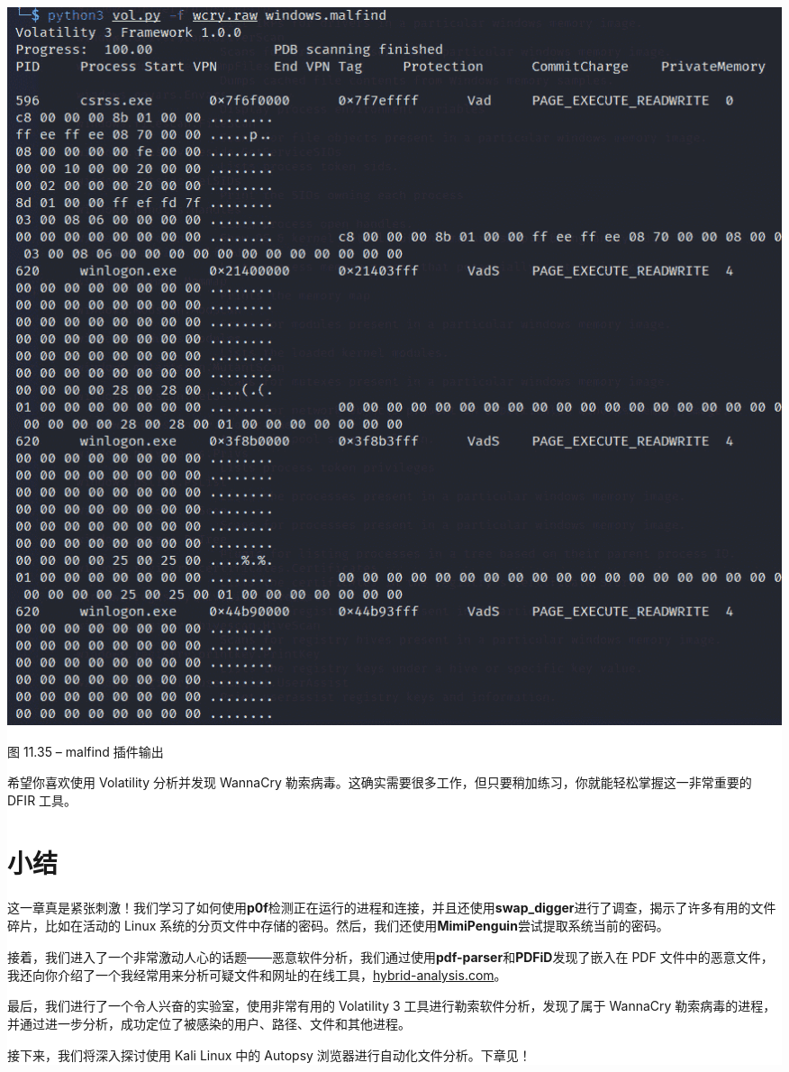 ![图 11.35 – malfind 插件输出](img/Figure_11.35_B19441.jpg)

图 11.35 – malfind 插件输出

希望你喜欢使用 Volatility 分析并发现 WannaCry 勒索病毒。这确实需要很多工作，但只要稍加练习，你就能轻松掌握这一非常重要的 DFIR 工具。

# 小结

这一章真是紧张刺激！我们学习了如何使用**p0f**检测正在运行的进程和连接，并且还使用**swap_digger**进行了调查，揭示了许多有用的文件碎片，比如在活动的 Linux 系统的分页文件中存储的密码。然后，我们还使用**MimiPenguin**尝试提取系统当前的密码。

接着，我们进入了一个非常激动人心的话题——恶意软件分析，我们通过使用**pdf-parser**和**PDFiD**发现了嵌入在 PDF 文件中的恶意文件，我还向你介绍了一个我经常用来分析可疑文件和网址的在线工具，[hybrid-analysis.com](http://hybrid-analysis.com)。

最后，我们进行了一个令人兴奋的实验室，使用非常有用的 Volatility 3 工具进行勒索软件分析，发现了属于 WannaCry 勒索病毒的进程，并通过进一步分析，成功定位了被感染的用户、路径、文件和其他进程。

接下来，我们将深入探讨使用 Kali Linux 中的 Autopsy 浏览器进行自动化文件分析。下章见！
